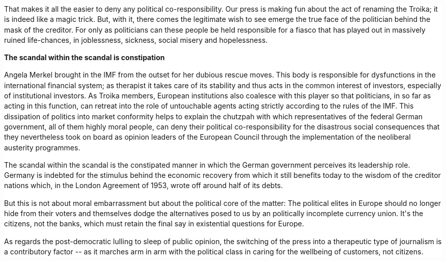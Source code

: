 That makes it all the easier to deny any political co-responsibility. Our press is making fun about the act of renaming the Troika; it is indeed like a magic trick. But, with it, there comes the legitimate wish to see emerge the true face of the politician behind the mask of the creditor. For only as politicians can these people be held responsible for a fiasco that has played out in massively ruined life-chances, in joblessness, sickness, social misery and hopelessness.

**The scandal within the scandal is constipation**

Angela Merkel brought in the IMF from the outset for her dubious rescue moves. This body is responsible for dysfunctions in the international financial system; as therapist it takes care of its stability and thus acts in the common interest of investors, especially of institutional investors. As Troika members, European institutions also coalesce with this player so that politicians, in so far as acting in this function, can retreat into the role of untouchable agents acting strictly according to the rules of the IMF. This dissipation of politics into market conformity helps to explain the chutzpah with which representatives of the federal German government, all of them highly moral people, can deny their political co-responsibility for the disastrous social consequences that they nevertheless took on board as opinion leaders of the European Council through the implementation of the neoliberal austerity programmes.

The scandal within the scandal is the constipated manner in which the German government perceives its leadership role. Germany is indebted for the stimulus behind the economic recovery from which it still benefits today to the wisdom of the creditor nations which, in the London Agreement of 1953, wrote off around half of its debts.

But this is not about moral embarrassment but about the political core of the matter: The political elites in Europe should no longer hide from their voters and themselves dodge the alternatives posed to us by an politically incomplete currency union. It's the citizens, not the banks, which must retain the final say in existential questions for Europe.

As regards the post-democratic lulling to sleep of public opinion, the switching of the press into a therapeutic type of journalism is a contributory factor -- as it marches arm in arm with the political class in caring for the wellbeing of customers, not citizens.